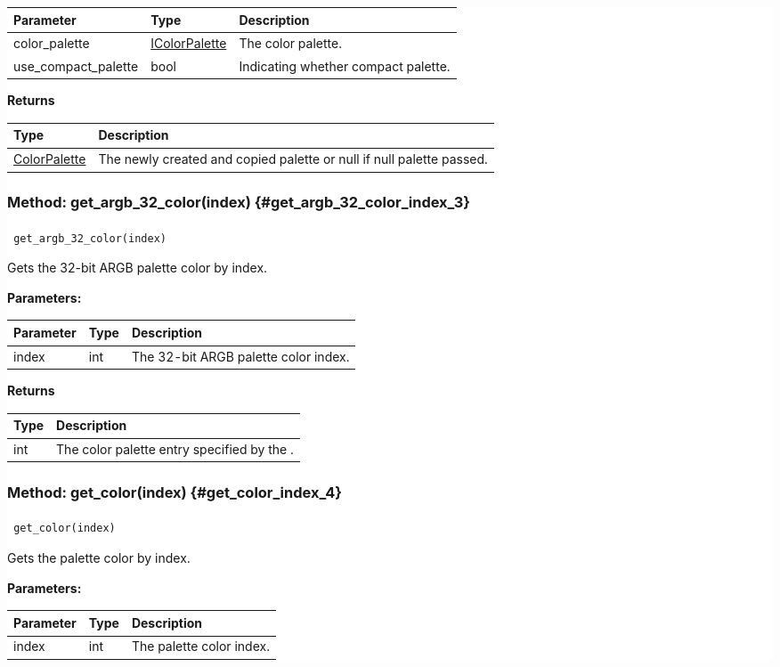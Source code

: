 | Parameter | Type | Description |
| :- | :- | :- |
| color_palette | [IColorPalette](/psd/python-net/aspose.psd/icolorpalette) | The color palette. |
| use_compact_palette | bool | Indicating whether compact palette. |

**Returns**

| Type | Description |
| :- | :- |
| [ColorPalette](/psd/python-net/aspose.psd/colorpalette) | The newly created and copied palette or null if null palette passed. |


### Method: get_argb_32_color(index) {#get_argb_32_color_index_3}


```
 get_argb_32_color(index) 
```

Gets the 32-bit ARGB palette color by index.

**Parameters:**

| Parameter | Type | Description |
| :- | :- | :- |
| index | int | The 32-bit ARGB palette color index. |

**Returns**

| Type | Description |
| :- | :- |
| int | The color palette entry specified by the <paramref name="index" />. |


### Method: get_color(index) {#get_color_index_4}


```
 get_color(index) 
```

Gets the palette color by index.

**Parameters:**

| Parameter | Type | Description |
| :- | :- | :- |
| index | int | The palette color index. |
